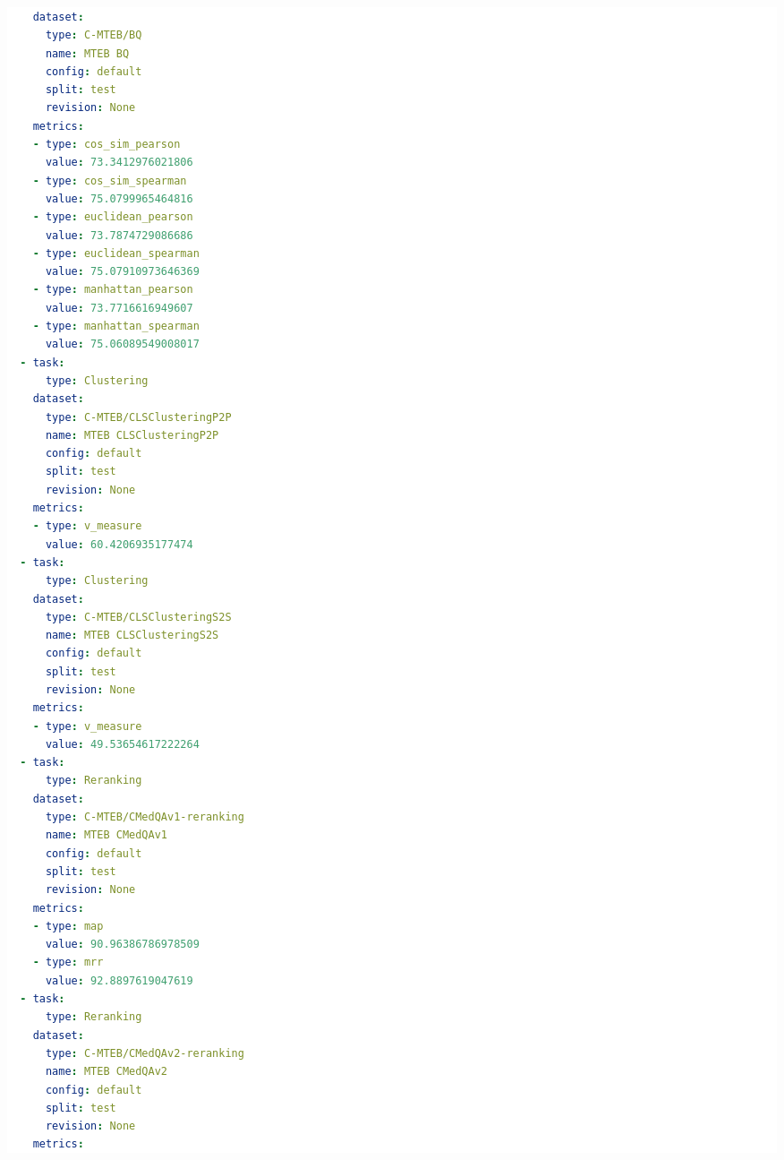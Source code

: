 ```yaml
    dataset:
      type: C-MTEB/BQ
      name: MTEB BQ
      config: default
      split: test
      revision: None
    metrics:
    - type: cos_sim_pearson
      value: 73.3412976021806
    - type: cos_sim_spearman
      value: 75.0799965464816
    - type: euclidean_pearson
      value: 73.7874729086686
    - type: euclidean_spearman
      value: 75.07910973646369
    - type: manhattan_pearson
      value: 73.7716616949607
    - type: manhattan_spearman
      value: 75.06089549008017
  - task:
      type: Clustering
    dataset:
      type: C-MTEB/CLSClusteringP2P
      name: MTEB CLSClusteringP2P
      config: default
      split: test
      revision: None
    metrics:
    - type: v_measure
      value: 60.4206935177474
  - task:
      type: Clustering
    dataset:
      type: C-MTEB/CLSClusteringS2S
      name: MTEB CLSClusteringS2S
      config: default
      split: test
      revision: None
    metrics:
    - type: v_measure
      value: 49.53654617222264
  - task:
      type: Reranking
    dataset:
      type: C-MTEB/CMedQAv1-reranking
      name: MTEB CMedQAv1
      config: default
      split: test
      revision: None
    metrics:
    - type: map
      value: 90.96386786978509
    - type: mrr
      value: 92.8897619047619
  - task:
      type: Reranking
    dataset:
      type: C-MTEB/CMedQAv2-reranking
      name: MTEB CMedQAv2
      config: default
      split: test
      revision: None
    metrics:
```